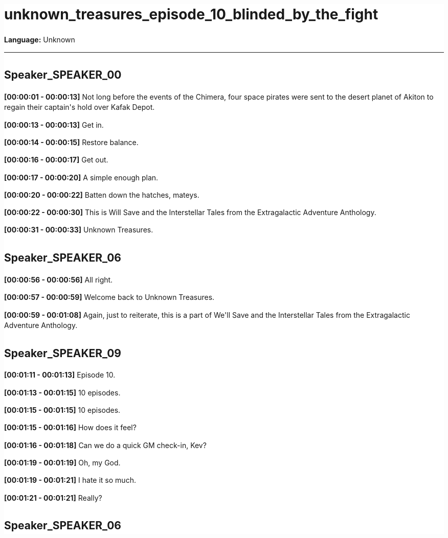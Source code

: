 # unknown_treasures_episode_10_blinded_by_the_fight

**Language:** Unknown

---


## Speaker_SPEAKER_00

**[00:00:01 - 00:00:13]** Not long before the events of the Chimera, four space pirates were sent to the desert planet of Akiton to regain their captain's hold over Kafak Depot.

**[00:00:13 - 00:00:13]** Get in.

**[00:00:14 - 00:00:15]** Restore balance.

**[00:00:16 - 00:00:17]** Get out.

**[00:00:17 - 00:00:20]** A simple enough plan.

**[00:00:20 - 00:00:22]** Batten down the hatches, mateys.

**[00:00:22 - 00:00:30]** This is Will Save and the Interstellar Tales from the Extragalactic Adventure Anthology.

**[00:00:31 - 00:00:33]** Unknown Treasures.


## Speaker_SPEAKER_06

**[00:00:56 - 00:00:56]** All right.

**[00:00:57 - 00:00:59]** Welcome back to Unknown Treasures.

**[00:00:59 - 00:01:08]** Again, just to reiterate, this is a part of We'll Save and the Interstellar Tales from the Extragalactic Adventure Anthology.


## Speaker_SPEAKER_09

**[00:01:11 - 00:01:13]** Episode 10.

**[00:01:13 - 00:01:15]** 10 episodes.

**[00:01:15 - 00:01:15]** 10 episodes.

**[00:01:15 - 00:01:16]** How does it feel?

**[00:01:16 - 00:01:18]** Can we do a quick GM check-in, Kev?

**[00:01:19 - 00:01:19]** Oh, my God.

**[00:01:19 - 00:01:21]** I hate it so much.

**[00:01:21 - 00:01:21]** Really?


## Speaker_SPEAKER_06
